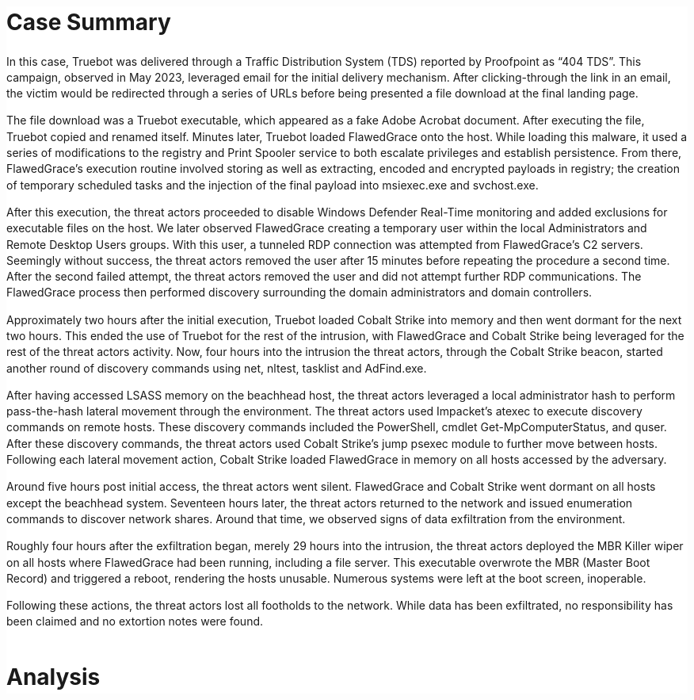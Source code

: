 # Case Summary
In this case, Truebot was delivered through a Traffic Distribution System (TDS) reported by Proofpoint as “404 TDS”. This campaign, observed in May 2023, leveraged email for the initial delivery mechanism. After clicking-through the link in an email, the victim would be redirected through a series of URLs before being presented a file download at the final landing page.

The file download was a Truebot executable, which appeared as a fake Adobe Acrobat document. After executing the file, Truebot copied and renamed itself. Minutes later, Truebot loaded FlawedGrace onto the host. While loading this malware, it used a series of modifications to the registry and Print Spooler service to both escalate privileges and establish persistence. From there, FlawedGrace’s execution routine involved storing as well as extracting, encoded and encrypted payloads in registry; the creation of temporary scheduled tasks and the injection of the final payload into msiexec.exe and svchost.exe.

After this execution, the threat actors proceeded to disable Windows Defender Real-Time monitoring and added exclusions for executable files on the host. We later observed FlawedGrace creating a temporary user within the local Administrators and Remote Desktop Users groups. With this user, a tunneled RDP connection was attempted from FlawedGrace’s C2 servers. Seemingly without success, the threat actors removed the user after 15 minutes before repeating the procedure a second time. After the second failed attempt, the threat actors removed the user and did not attempt further RDP communications. The FlawedGrace process then performed discovery surrounding the domain administrators and domain controllers.

Approximately two hours after the initial execution, Truebot loaded Cobalt Strike into memory and then went dormant for the next two hours. This ended the use of Truebot for the rest of the intrusion, with FlawedGrace and Cobalt Strike being leveraged for the rest of the threat actors activity. Now, four hours into the intrusion the threat actors, through the Cobalt Strike beacon, started another round of discovery commands using net, nltest, tasklist and AdFind.exe.

After having accessed LSASS memory on the beachhead host, the threat actors leveraged a local administrator hash to perform pass-the-hash lateral movement through the environment. The threat actors used Impacket’s atexec to execute discovery commands on remote hosts. These discovery commands included the PowerShell, cmdlet Get-MpComputerStatus, and quser. After these discovery commands, the threat actors used Cobalt Strike’s jump psexec module to further move between hosts. Following each lateral movement action, Cobalt Strike loaded FlawedGrace in memory on all hosts accessed by the adversary.

Around five hours post initial access, the threat actors went silent. FlawedGrace and Cobalt Strike went dormant on all hosts except the beachhead system. Seventeen hours later, the threat actors returned to the network and issued enumeration commands to discover network shares. Around that time, we observed signs of data exfiltration from the environment.

Roughly four hours after the exfiltration began, merely 29 hours into the intrusion, the threat actors deployed the MBR Killer wiper on all hosts where FlawedGrace had been running, including a file server. This executable overwrote the MBR (Master Boot Record) and triggered a reboot, rendering the hosts unusable. Numerous systems were left at the boot screen, inoperable.

Following these actions, the threat actors lost all footholds to the network. While data has been exfiltrated, no responsibility has been claimed and no extortion notes were found.

# Analysis
